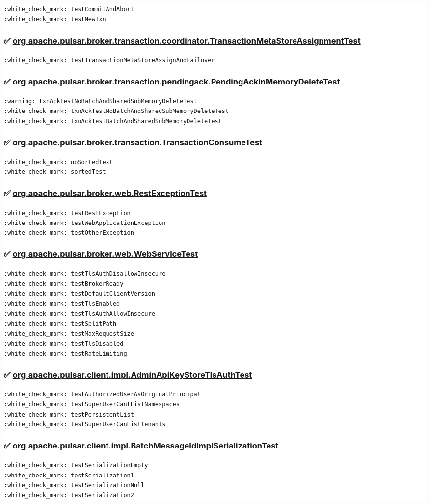 ```
:white_check_mark: testCommitAndAbort
:white_check_mark: testNewTxn
```
### :white_check_mark: <a id="user-content-r0s35" href="#r0s35">org.apache.pulsar.broker.transaction.coordinator.TransactionMetaStoreAssignmentTest</a>
```
:white_check_mark: testTransactionMetaStoreAssignAndFailover
```
### :white_check_mark: <a id="user-content-r0s36" href="#r0s36">org.apache.pulsar.broker.transaction.pendingack.PendingAckInMemoryDeleteTest</a>
```
:warning: txnAckTestNoBatchAndSharedSubMemoryDeleteTest
:white_check_mark: txnAckTestNoBatchAndSharedSubMemoryDeleteTest
:white_check_mark: txnAckTestBatchAndSharedSubMemoryDeleteTest
```
### :white_check_mark: <a id="user-content-r0s37" href="#r0s37">org.apache.pulsar.broker.transaction.TransactionConsumeTest</a>
```
:white_check_mark: noSortedTest
:white_check_mark: sortedTest
```
### :white_check_mark: <a id="user-content-r0s38" href="#r0s38">org.apache.pulsar.broker.web.RestExceptionTest</a>
```
:white_check_mark: testRestException
:white_check_mark: testWebApplicationException
:white_check_mark: testOtherException
```
### :white_check_mark: <a id="user-content-r0s39" href="#r0s39">org.apache.pulsar.broker.web.WebServiceTest</a>
```
:white_check_mark: testTlsAuthDisallowInsecure
:white_check_mark: testBrokerReady
:white_check_mark: testDefaultClientVersion
:white_check_mark: testTlsEnabled
:white_check_mark: testTlsAuthAllowInsecure
:white_check_mark: testSplitPath
:white_check_mark: testMaxRequestSize
:white_check_mark: testTlsDisabled
:white_check_mark: testRateLimiting
```
### :white_check_mark: <a id="user-content-r0s40" href="#r0s40">org.apache.pulsar.client.impl.AdminApiKeyStoreTlsAuthTest</a>
```
:white_check_mark: testAuthorizedUserAsOriginalPrincipal
:white_check_mark: testSuperUserCantListNamespaces
:white_check_mark: testPersistentList
:white_check_mark: testSuperUserCanListTenants
```
### :white_check_mark: <a id="user-content-r0s41" href="#r0s41">org.apache.pulsar.client.impl.BatchMessageIdImplSerializationTest</a>
```
:white_check_mark: testSerializationEmpty
:white_check_mark: testSerialization1
:white_check_mark: testSerializationNull
:white_check_mark: testSerialization2
```